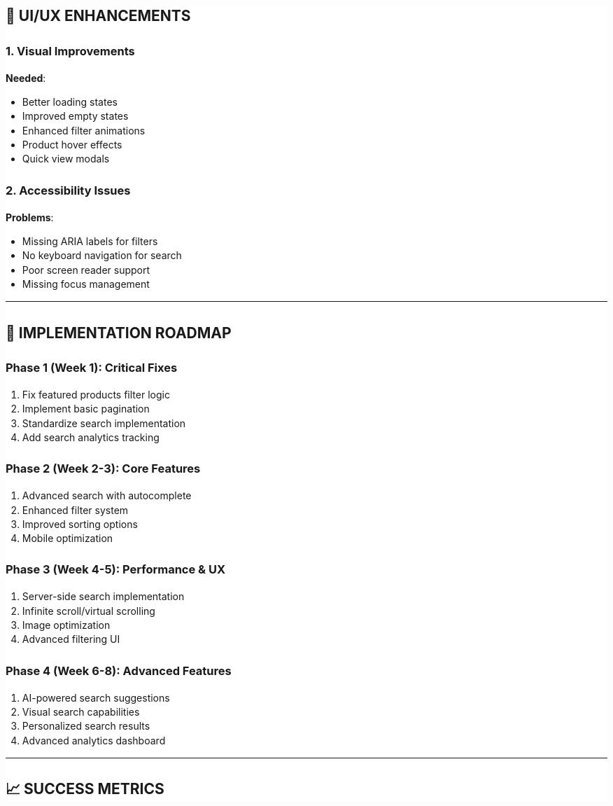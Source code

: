 
## 🎨 UI/UX ENHANCEMENTS

### 1. **Visual Improvements**
**Needed**:
- Better loading states
- Improved empty states
- Enhanced filter animations
- Product hover effects
- Quick view modals

### 2. **Accessibility Issues**
**Problems**:
- Missing ARIA labels for filters
- No keyboard navigation for search
- Poor screen reader support
- Missing focus management

---

## 🚀 IMPLEMENTATION ROADMAP

### Phase 1 (Week 1): Critical Fixes
1. Fix featured products filter logic
2. Implement basic pagination
3. Standardize search implementation
4. Add search analytics tracking

### Phase 2 (Week 2-3): Core Features
1. Advanced search with autocomplete
2. Enhanced filter system
3. Improved sorting options
4. Mobile optimization

### Phase 3 (Week 4-5): Performance & UX
1. Server-side search implementation
2. Infinite scroll/virtual scrolling
3. Image optimization
4. Advanced filtering UI

### Phase 4 (Week 6-8): Advanced Features
1. AI-powered search suggestions
2. Visual search capabilities
3. Personalized search results
4. Advanced analytics dashboard

---

## 📈 SUCCESS METRICS
